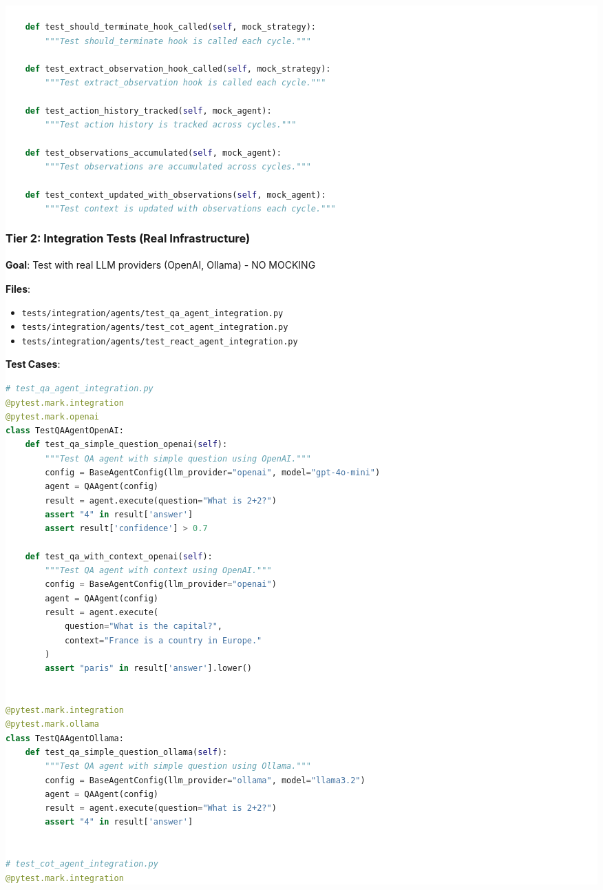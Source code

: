 ```python

    def test_should_terminate_hook_called(self, mock_strategy):
        """Test should_terminate hook is called each cycle."""

    def test_extract_observation_hook_called(self, mock_strategy):
        """Test extract_observation hook is called each cycle."""

    def test_action_history_tracked(self, mock_agent):
        """Test action history is tracked across cycles."""

    def test_observations_accumulated(self, mock_agent):
        """Test observations are accumulated across cycles."""

    def test_context_updated_with_observations(self, mock_agent):
        """Test context is updated with observations each cycle."""
```

### Tier 2: Integration Tests (Real Infrastructure)

**Goal**: Test with real LLM providers (OpenAI, Ollama) - NO MOCKING

**Files**:
- `tests/integration/agents/test_qa_agent_integration.py`
- `tests/integration/agents/test_cot_agent_integration.py`
- `tests/integration/agents/test_react_agent_integration.py`

**Test Cases**:

```python
# test_qa_agent_integration.py
@pytest.mark.integration
@pytest.mark.openai
class TestQAAgentOpenAI:
    def test_qa_simple_question_openai(self):
        """Test QA agent with simple question using OpenAI."""
        config = BaseAgentConfig(llm_provider="openai", model="gpt-4o-mini")
        agent = QAAgent(config)
        result = agent.execute(question="What is 2+2?")
        assert "4" in result['answer']
        assert result['confidence'] > 0.7

    def test_qa_with_context_openai(self):
        """Test QA agent with context using OpenAI."""
        config = BaseAgentConfig(llm_provider="openai")
        agent = QAAgent(config)
        result = agent.execute(
            question="What is the capital?",
            context="France is a country in Europe."
        )
        assert "paris" in result['answer'].lower()


@pytest.mark.integration
@pytest.mark.ollama
class TestQAAgentOllama:
    def test_qa_simple_question_ollama(self):
        """Test QA agent with simple question using Ollama."""
        config = BaseAgentConfig(llm_provider="ollama", model="llama3.2")
        agent = QAAgent(config)
        result = agent.execute(question="What is 2+2?")
        assert "4" in result['answer']


# test_cot_agent_integration.py
@pytest.mark.integration
```